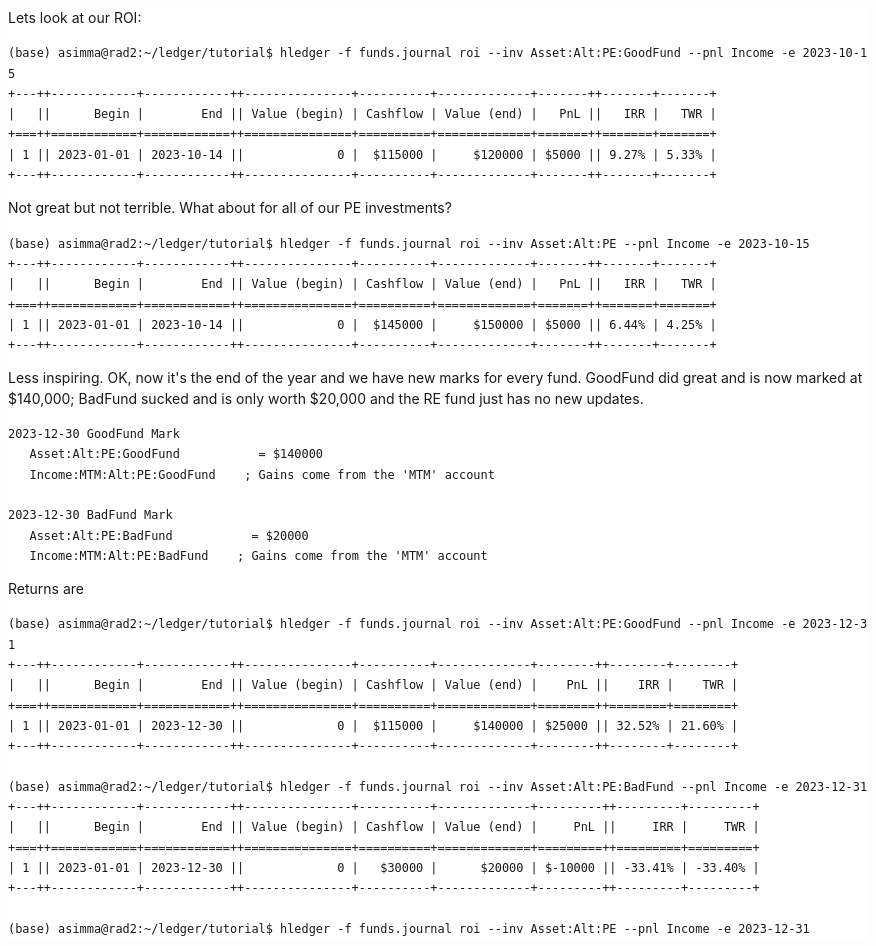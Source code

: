 Lets look at our ROI:
```
(base) asimma@rad2:~/ledger/tutorial$ hledger -f funds.journal roi --inv Asset:Alt:PE:GoodFund --pnl Income -e 2023-10-15
+---++------------+------------++---------------+----------+-------------+-------++-------+-------+
|   ||      Begin |        End || Value (begin) | Cashflow | Value (end) |   PnL ||   IRR |   TWR |
+===++============+============++===============+==========+=============+=======++=======+=======+
| 1 || 2023-01-01 | 2023-10-14 ||             0 |  $115000 |     $120000 | $5000 || 9.27% | 5.33% |
+---++------------+------------++---------------+----------+-------------+-------++-------+-------+
```

Not great but not terrible.  What about for all of our PE investments?

```
(base) asimma@rad2:~/ledger/tutorial$ hledger -f funds.journal roi --inv Asset:Alt:PE --pnl Income -e 2023-10-15
+---++------------+------------++---------------+----------+-------------+-------++-------+-------+
|   ||      Begin |        End || Value (begin) | Cashflow | Value (end) |   PnL ||   IRR |   TWR |
+===++============+============++===============+==========+=============+=======++=======+=======+
| 1 || 2023-01-01 | 2023-10-14 ||             0 |  $145000 |     $150000 | $5000 || 6.44% | 4.25% |
+---++------------+------------++---------------+----------+-------------+-------++-------+-------+
```

Less inspiring.  OK, now it's the end of the year and we have new marks for every fund.  GoodFund did great and is now marked at $140,000; BadFund sucked and is only worth $20,000 and the RE fund just has no new updates.

```
2023-12-30 GoodFund Mark
   Asset:Alt:PE:GoodFund           = $140000
   Income:MTM:Alt:PE:GoodFund    ; Gains come from the 'MTM' account

2023-12-30 BadFund Mark
   Asset:Alt:PE:BadFund           = $20000
   Income:MTM:Alt:PE:BadFund    ; Gains come from the 'MTM' account
```


Returns are 
```
(base) asimma@rad2:~/ledger/tutorial$ hledger -f funds.journal roi --inv Asset:Alt:PE:GoodFund --pnl Income -e 2023-12-31
+---++------------+------------++---------------+----------+-------------+--------++--------+--------+
|   ||      Begin |        End || Value (begin) | Cashflow | Value (end) |    PnL ||    IRR |    TWR |
+===++============+============++===============+==========+=============+========++========+========+
| 1 || 2023-01-01 | 2023-12-30 ||             0 |  $115000 |     $140000 | $25000 || 32.52% | 21.60% |
+---++------------+------------++---------------+----------+-------------+--------++--------+--------+

(base) asimma@rad2:~/ledger/tutorial$ hledger -f funds.journal roi --inv Asset:Alt:PE:BadFund --pnl Income -e 2023-12-31
+---++------------+------------++---------------+----------+-------------+---------++---------+---------+
|   ||      Begin |        End || Value (begin) | Cashflow | Value (end) |     PnL ||     IRR |     TWR |
+===++============+============++===============+==========+=============+=========++=========+=========+
| 1 || 2023-01-01 | 2023-12-30 ||             0 |   $30000 |      $20000 | $-10000 || -33.41% | -33.40% |
+---++------------+------------++---------------+----------+-------------+---------++---------+---------+

(base) asimma@rad2:~/ledger/tutorial$ hledger -f funds.journal roi --inv Asset:Alt:PE --pnl Income -e 2023-12-31
```